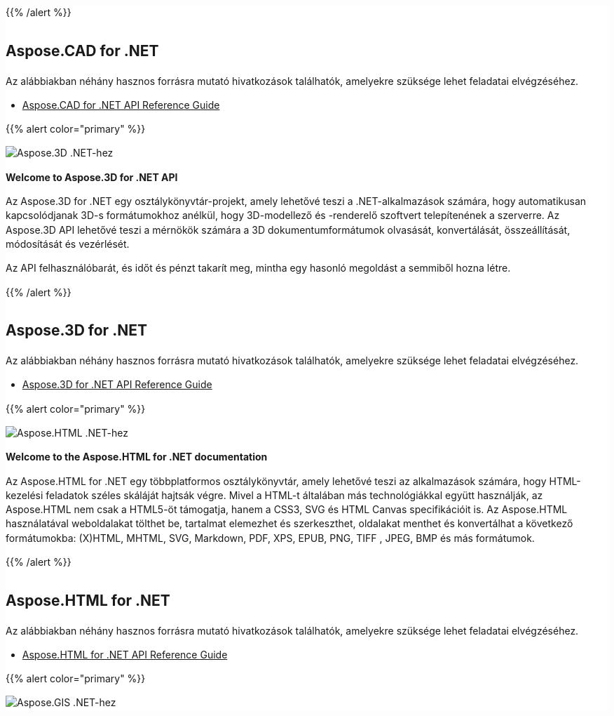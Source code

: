{{% /alert %}} 
## **Aspose.CAD for .NET**
Az alábbiakban néhány hasznos forrásra mutató hivatkozások találhatók, amelyekre szüksége lehet feladatai elvégzéséhez.

- [Aspose.CAD for .NET API Reference Guide](https://reference.aspose.com/cad/net)

{{% alert color="primary" %}} 

![Aspose.3D .NET-hez](aspose-3d-net.png)

**Welcome to Aspose.3D for .NET API**

Az Aspose.3D for .NET egy osztálykönyvtár-projekt, amely lehetővé teszi a .NET-alkalmazások számára, hogy automatikusan kapcsolódjanak 3D-s formátumokhoz anélkül, hogy 3D-modellező és -renderelő szoftvert telepítenének a szerverre. Az Aspose.3D API lehetővé teszi a mérnökök számára a 3D dokumentumformátumok olvasását, konvertálását, összeállítását, módosítását és vezérlését.

Az API felhasználóbarát, és időt és pénzt takarít meg, mintha egy hasonló megoldást a semmiből hozna létre.

{{% /alert %}} 

## **Aspose.3D for .NET**
Az alábbiakban néhány hasznos forrásra mutató hivatkozások találhatók, amelyekre szüksége lehet feladatai elvégzéséhez.

- [Aspose.3D for .NET API Reference Guide](https://reference.aspose.com/net/3d)

{{% alert color="primary" %}} 

![Aspose.HTML .NET-hez](aspose-html-net.png)

**Welcome to the Aspose.HTML for .NET documentation** 

Az Aspose.HTML for .NET egy többplatformos osztálykönyvtár, amely lehetővé teszi az alkalmazások számára, hogy HTML-kezelési feladatok széles skáláját hajtsák végre. Mivel a HTML-t általában más technológiákkal együtt használják, az Aspose.HTML nem csak a HTML5-öt támogatja, hanem a CSS3, SVG és HTML Canvas specifikációit is. Az Aspose.HTML használatával weboldalakat tölthet be, tartalmat elemezhet és szerkeszthet, oldalakat menthet és konvertálhat a következő formátumokba: (X)HTML, MHTML, SVG, Markdown, PDF, XPS, EPUB, PNG, TIFF , JPEG, BMP és más formátumok.

{{% /alert %}} 

## **Aspose.HTML for .NET**

Az alábbiakban néhány hasznos forrásra mutató hivatkozások találhatók, amelyekre szüksége lehet feladatai elvégzéséhez.

- [Aspose.HTML for .NET API Reference Guide](https://reference.aspose.com/html/net)

{{% alert color="primary" %}} 

![Aspose.GIS .NET-hez](aspose-gis-net.png)
